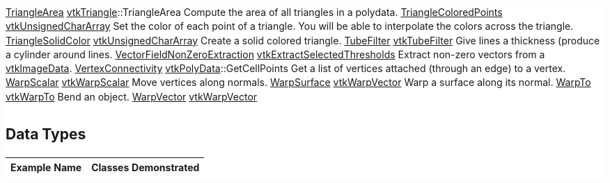 <td><a href="/Cxx/PolyData/TriangleArea">TriangleArea</a></td>
<td><a href="http://www.vtk.org/doc/nightly/html/classvtkTriangle.html">vtkTriangle</a>::TriangleArea</td>
<td>Compute the area of all triangles in a polydata.</td>
</tr>
<tr>
<td><a href="/Cxx/PolyData/TriangleColoredPoints">TriangleColoredPoints</a></td>
<td><a href="http://www.vtk.org/doc/nightly/html/classvtkUnsignedCharArray.html">vtkUnsignedCharArray</a></td>
<td>Set the color of each point of a triangle. You will be able to interpolate the colors across the triangle.</td>
</tr>
<tr>
<td><a href="/Cxx/PolyData/TriangleSolidColor">TriangleSolidColor</a></td>
<td><a href="http://www.vtk.org/doc/nightly/html/classvtkUnsignedCharArray.html">vtkUnsignedCharArray</a></td>
<td>Create a solid colored triangle.</td>
</tr>
<tr>
<td><a href="/Cxx/PolyData/TubeFilter">TubeFilter</a></td>
<td><a href="http://www.vtk.org/doc/nightly/html/classvtkTubeFilter.html">vtkTubeFilter</a></td>
<td>Give lines a thickness (produce a cylinder around lines.</td>
</tr>
<tr>
<td><a href="/Cxx/Filtering/VectorFieldNonZeroExtraction">VectorFieldNonZeroExtraction</a></td>
<td><a href="http://www.vtk.org/doc/nightly/html/classvtkExtractSelectedThresholds.html">vtkExtractSelectedThresholds</a></td>
<td>Extract non-zero vectors from a <a href="http://www.vtk.org/doc/nightly/html/classvtkImageData.html">vtkImageData</a>.</td>
</tr>
<tr>
<td><a href="/Cxx/PolyData/VertexConnectivity">VertexConnectivity</a></td>
<td><a href="http://www.vtk.org/doc/nightly/html/classvtkPolyData.html">vtkPolyData</a>::GetCellPoints</td>
<td>Get a list of vertices attached (through an edge) to a vertex.</td>
</tr>
<tr>
<td><a href="/Cxx/PolyData/WarpScalar">WarpScalar</a></td>
<td><a href="http://www.vtk.org/doc/nightly/html/classvtkWarpScalar.html">vtkWarpScalar</a></td>
<td>Move vertices along normals.</td>
</tr>
<tr>
<td><a href="/Cxx/PolyData/WarpSurface">WarpSurface</a></td>
<td><a href="http://www.vtk.org/doc/nightly/html/classvtkWarpVector.html">vtkWarpVector</a></td>
<td>Warp a surface along its normal.</td>
</tr>
<tr>
<td><a href="/Cxx/Filtering/WarpTo">WarpTo</a></td>
<td><a href="http://www.vtk.org/doc/nightly/html/classvtkWarpTo.html">vtkWarpTo</a></td>
<td>Bend an object.</td>
</tr>
<tr>
<td><a href="/Cxx/PolyData/WarpVector">WarpVector</a></td>
<td><a href="http://www.vtk.org/doc/nightly/html/classvtkWarpVector.html">vtkWarpVector</a></td>
<td></td>
</tr>
</tbody>
</table>
<h2 id="data-types">Data Types</h2>
<table>
<thead>
<tr>
<th>Example Name</th>
<th>Classes Demonstrated</th>